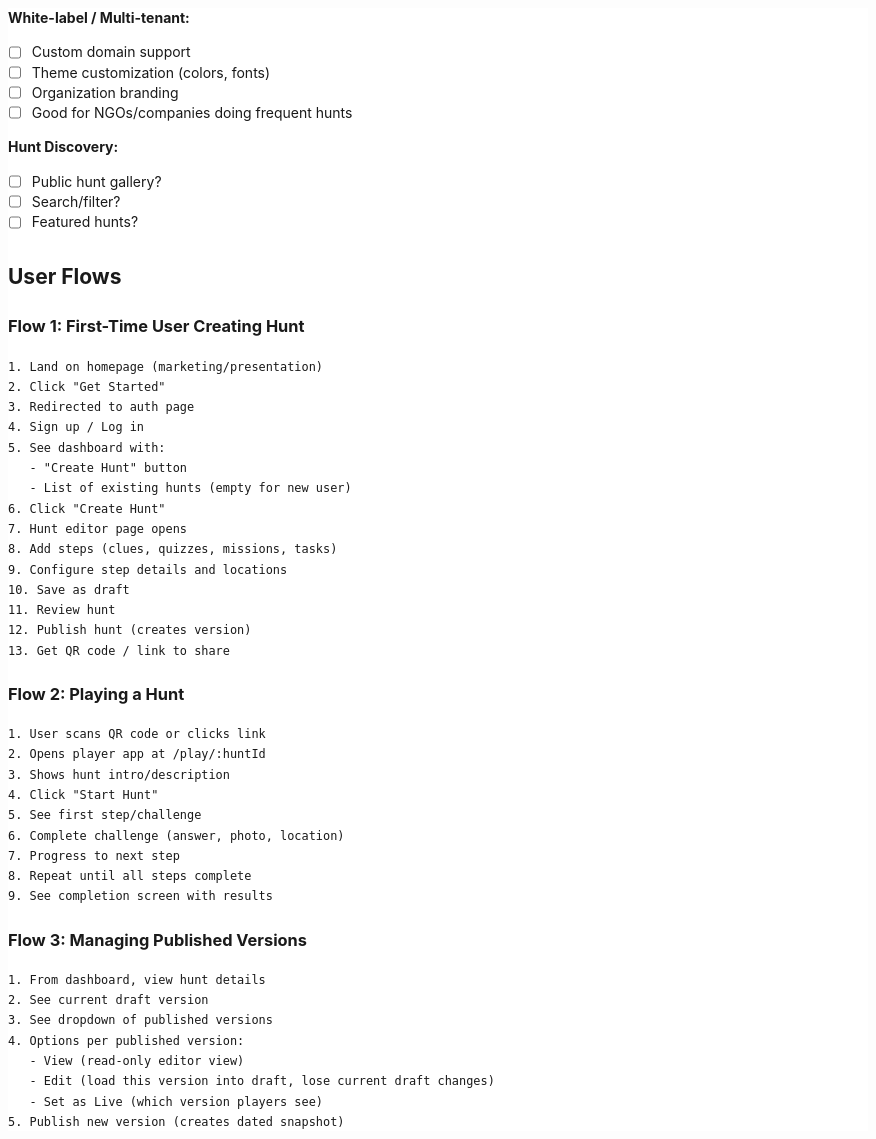 **White-label / Multi-tenant:**
- [ ] Custom domain support
- [ ] Theme customization (colors, fonts)
- [ ] Organization branding
- [ ] Good for NGOs/companies doing frequent hunts

**Hunt Discovery:**
- [ ] Public hunt gallery?
- [ ] Search/filter?
- [ ] Featured hunts?

## User Flows

### Flow 1: First-Time User Creating Hunt

```
1. Land on homepage (marketing/presentation)
2. Click "Get Started"
3. Redirected to auth page
4. Sign up / Log in
5. See dashboard with:
   - "Create Hunt" button
   - List of existing hunts (empty for new user)
6. Click "Create Hunt"
7. Hunt editor page opens
8. Add steps (clues, quizzes, missions, tasks)
9. Configure step details and locations
10. Save as draft
11. Review hunt
12. Publish hunt (creates version)
13. Get QR code / link to share
```

### Flow 2: Playing a Hunt

```
1. User scans QR code or clicks link
2. Opens player app at /play/:huntId
3. Shows hunt intro/description
4. Click "Start Hunt"
5. See first step/challenge
6. Complete challenge (answer, photo, location)
7. Progress to next step
8. Repeat until all steps complete
9. See completion screen with results
```

### Flow 3: Managing Published Versions

```
1. From dashboard, view hunt details
2. See current draft version
3. See dropdown of published versions
4. Options per published version:
   - View (read-only editor view)
   - Edit (load this version into draft, lose current draft changes)
   - Set as Live (which version players see)
5. Publish new version (creates dated snapshot)
```

